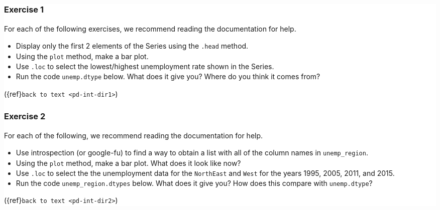 ### Exercise 1

For each of the following exercises, we recommend reading the documentation
for help.

- Display only the first 2 elements of the Series using the `.head` method.
- Using the `plot` method, make a bar plot.
- Use `.loc` to select the lowest/highest unemployment rate shown in the Series.
- Run the code `unemp.dtype` below. What does it give you? Where do you think it comes from?

({ref}`back to text <pd-int-dir1>`)

### Exercise 2

For each of the following, we recommend reading the documentation for help.

- Use introspection (or google-fu) to find a way to obtain a list with
  all of the column names in `unemp_region`.
- Using the `plot` method, make a bar plot. What does it look like
  now?
- Use `.loc` to select the the unemployment data for the
  `NorthEast` and `West` for the years 1995, 2005, 2011, and 2015.
- Run the code `unemp_region.dtypes` below. What does it give you?
  How does this compare with `unemp.dtype`?

({ref}`back to text <pd-int-dir2>`)


